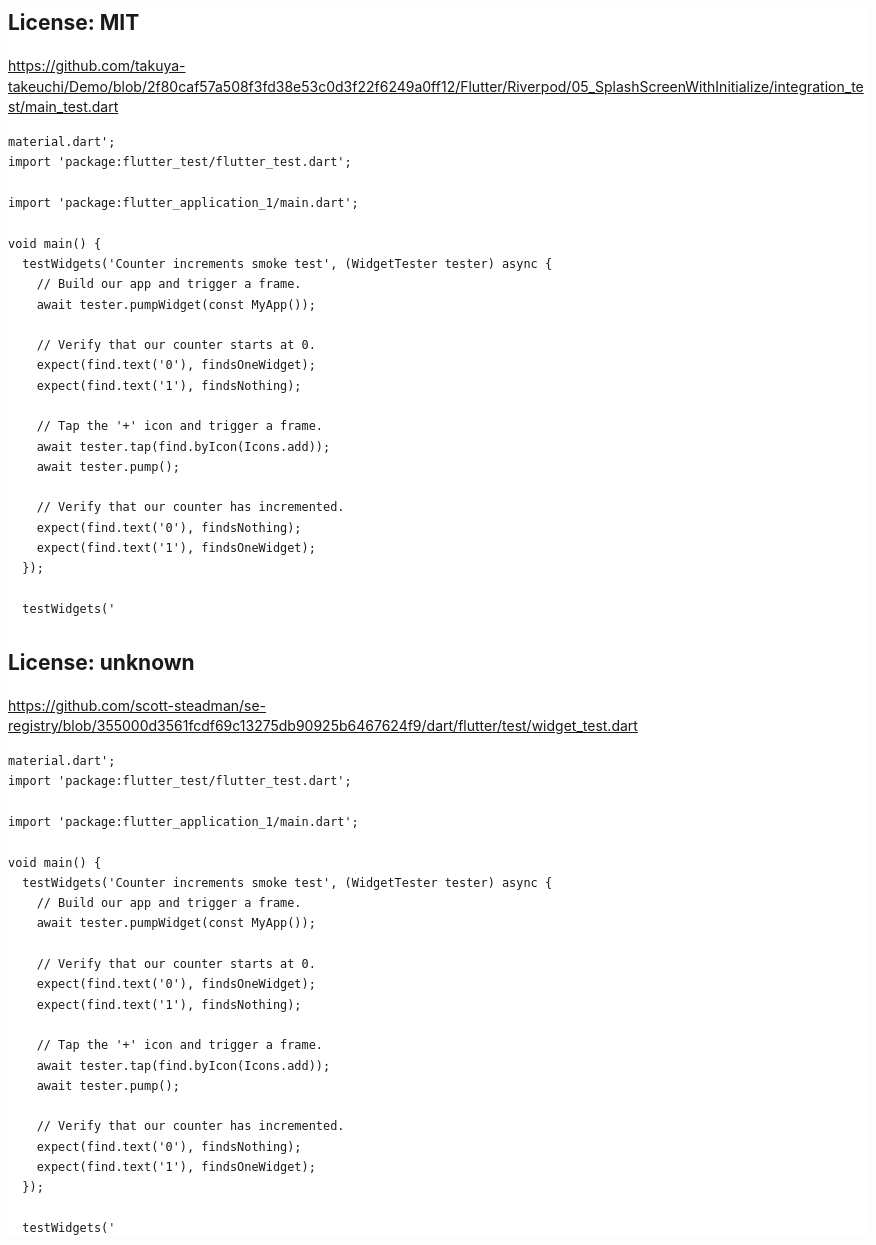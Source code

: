 
## License: MIT
https://github.com/takuya-takeuchi/Demo/blob/2f80caf57a508f3fd38e53c0d3f22f6249a0ff12/Flutter/Riverpod/05_SplashScreenWithInitialize/integration_test/main_test.dart

```
material.dart';
import 'package:flutter_test/flutter_test.dart';

import 'package:flutter_application_1/main.dart';

void main() {
  testWidgets('Counter increments smoke test', (WidgetTester tester) async {
    // Build our app and trigger a frame.
    await tester.pumpWidget(const MyApp());

    // Verify that our counter starts at 0.
    expect(find.text('0'), findsOneWidget);
    expect(find.text('1'), findsNothing);

    // Tap the '+' icon and trigger a frame.
    await tester.tap(find.byIcon(Icons.add));
    await tester.pump();

    // Verify that our counter has incremented.
    expect(find.text('0'), findsNothing);
    expect(find.text('1'), findsOneWidget);
  });

  testWidgets('
```


## License: unknown
https://github.com/scott-steadman/se-registry/blob/355000d3561fcdf69c13275db90925b6467624f9/dart/flutter/test/widget_test.dart

```
material.dart';
import 'package:flutter_test/flutter_test.dart';

import 'package:flutter_application_1/main.dart';

void main() {
  testWidgets('Counter increments smoke test', (WidgetTester tester) async {
    // Build our app and trigger a frame.
    await tester.pumpWidget(const MyApp());

    // Verify that our counter starts at 0.
    expect(find.text('0'), findsOneWidget);
    expect(find.text('1'), findsNothing);

    // Tap the '+' icon and trigger a frame.
    await tester.tap(find.byIcon(Icons.add));
    await tester.pump();

    // Verify that our counter has incremented.
    expect(find.text('0'), findsNothing);
    expect(find.text('1'), findsOneWidget);
  });

  testWidgets('
```
